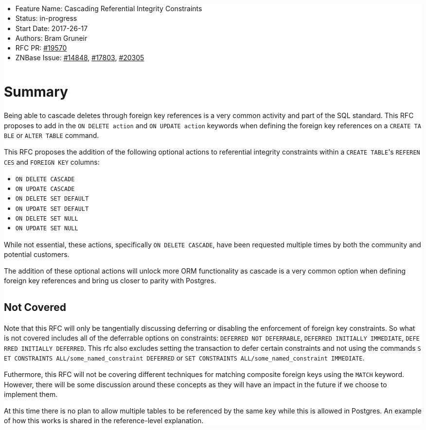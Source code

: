 * Feature Name: Cascading Referential Integrity Constraints
* Status: in-progress
* Start Date: 2017-26-17
* Authors: Bram Gruneir
* RFC PR: [#19570](https://github.com/znbasedb/znbase/pull/19570)
* ZNBase Issue: [#14848](https://github.com/znbasedb/znbase/issues/14848),
                   [#17803](https://github.com/znbasedb/znbase/issues/17803),
                   [#20305](https://github.com/znbasedb/znbase/issues/20305)

# Summary

Being able to cascade deletes through foreign key references is a very common
activity and part of the SQL standard. This RFC proposes to add in the `ON
DELETE action` and `ON UPDATE action` keywords when defining the foreign key
references on a `CREATE TABLE` or `ALTER TABLE` command.

This RFC proposes the addition of the following optional actions to referential
integrity constraints within a `CREATE TABLE`'s `REFERENCES` and `FOREIGN KEY`
columns:

* `ON DELETE CASCADE`
* `ON UPDATE CASCADE`
* `ON DELETE SET DEFAULT`
* `ON UPDATE SET DEFAULT`
* `ON DELETE SET NULL`
* `ON UPDATE SET NULL`

While not essential, these actions, specifically `ON DELETE CASCADE`, have been
requested multiple times by both the community and potential customers.

The addition of these optional actions will unlock more ORM functionality as
cascade is a very common option when defining foreign key references and bring
us closer to parity with Postgres.

## Not Covered

Note that this RFC will only be tangentially discussing deferring or disabling
the enforcement of foreign key constraints. So what is not covered includes all
of the deferrable options on constraints: `DEFERRED NOT DEFERRABLE`, `DEFERRED
INITIALLY IMMEDIATE`, `DEFERRED INITIALLY DEFERRED`. This rfc also excludes
setting the transaction to defer certain constraints and not using the commands
`SET CONSTRAINTS ALL/some_named_constraint DEFERRED` or `SET CONSTRAINTS
ALL/some_named_constraint IMMEDIATE`.

Futhermore, this RFC will not be covering different techniques for matching
composite foreign keys using the `MATCH` keyword. However, there will be some
discussion around these concepts as they will have an impact in the future if we
choose to implement them.

At this time there is no plan to allow multiple tables to be referenced by the
same key while this is allowed in Postgres. An example of how this works is
shared in the reference-level explanation.

